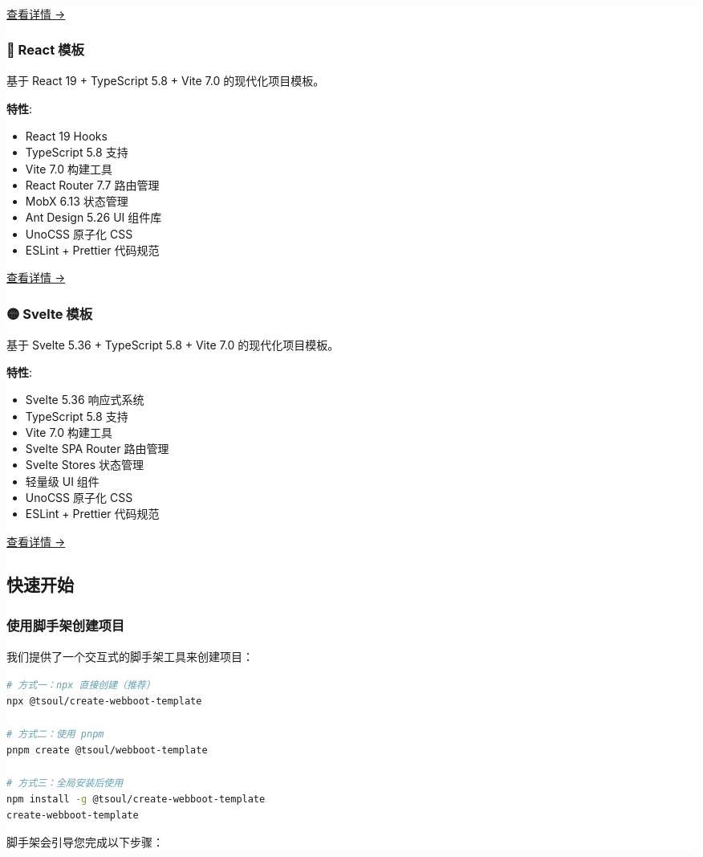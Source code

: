 [查看详情 →](./vue)

### 🔵 React 模板

基于 React 19 + TypeScript 5.8 + Vite 7.0 的现代化项目模板。

**特性**:

- React 19 Hooks
- TypeScript 5.8 支持
- Vite 7.0 构建工具
- React Router 7.7 路由管理
- MobX 6.13 状态管理
- Ant Design 5.26 UI 组件库
- UnoCSS 原子化 CSS
- ESLint + Prettier 代码规范

[查看详情 →](./react)

### 🟡 Svelte 模板

基于 Svelte 5.36 + TypeScript 5.8 + Vite 7.0 的现代化项目模板。

**特性**:

- Svelte 5.36 响应式系统
- TypeScript 5.8 支持
- Vite 7.0 构建工具
- Svelte SPA Router 路由管理
- Svelte Stores 状态管理
- 轻量级 UI 组件
- UnoCSS 原子化 CSS
- ESLint + Prettier 代码规范

[查看详情 →](./svelte)

## 快速开始

### 使用脚手架创建项目

我们提供了一个交互式的脚手架工具来创建项目：

```bash
# 方式一：npx 直接创建（推荐）
npx @tsoul/create-webboot-template

# 方式二：使用 pnpm
pnpm create @tsoul/webboot-template

# 方式三：全局安装后使用
npm install -g @tsoul/create-webboot-template
create-webboot-template
```

脚手架会引导您完成以下步骤：
